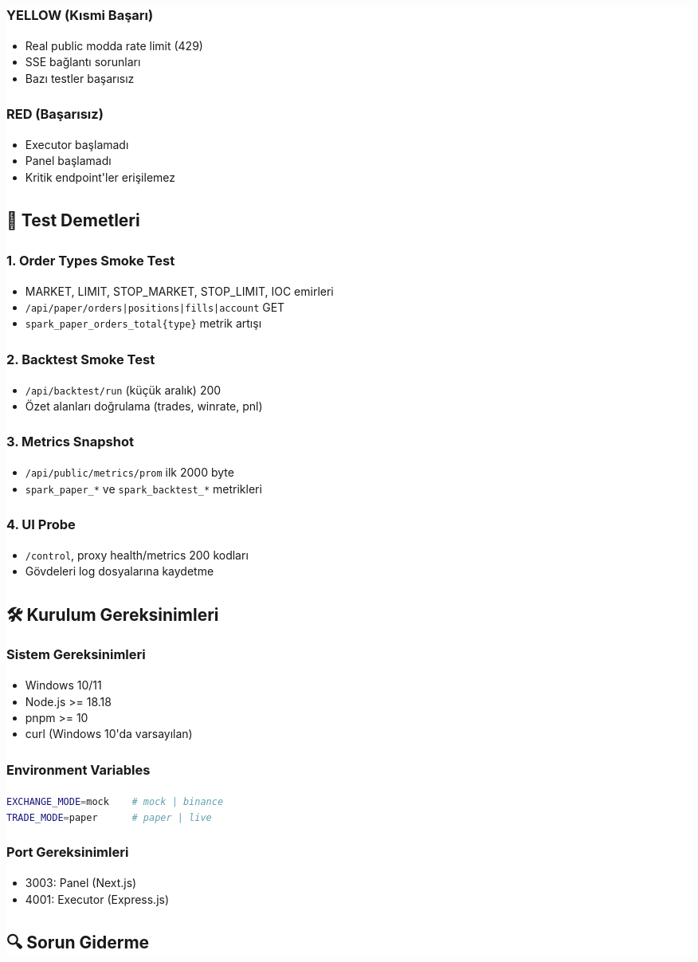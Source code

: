 ### YELLOW (Kısmi Başarı)
- Real public modda rate limit (429)
- SSE bağlantı sorunları
- Bazı testler başarısız

### RED (Başarısız)
- Executor başlamadı
- Panel başlamadı
- Kritik endpoint'ler erişilemez

## 🔧 Test Demetleri

### 1. Order Types Smoke Test
- MARKET, LIMIT, STOP_MARKET, STOP_LIMIT, IOC emirleri
- `/api/paper/orders|positions|fills|account` GET
- `spark_paper_orders_total{type}` metrik artışı

### 2. Backtest Smoke Test
- `/api/backtest/run` (küçük aralık) 200
- Özet alanları doğrulama (trades, winrate, pnl)

### 3. Metrics Snapshot
- `/api/public/metrics/prom` ilk 2000 byte
- `spark_paper_*` ve `spark_backtest_*` metrikleri

### 4. UI Probe
- `/control`, proxy health/metrics 200 kodları
- Gövdeleri log dosyalarına kaydetme

## 🛠️ Kurulum Gereksinimleri

### Sistem Gereksinimleri
- Windows 10/11
- Node.js >= 18.18
- pnpm >= 10
- curl (Windows 10'da varsayılan)

### Environment Variables
```bash
EXCHANGE_MODE=mock    # mock | binance
TRADE_MODE=paper      # paper | live
```

### Port Gereksinimleri
- 3003: Panel (Next.js)
- 4001: Executor (Express.js)

## 🔍 Sorun Giderme
